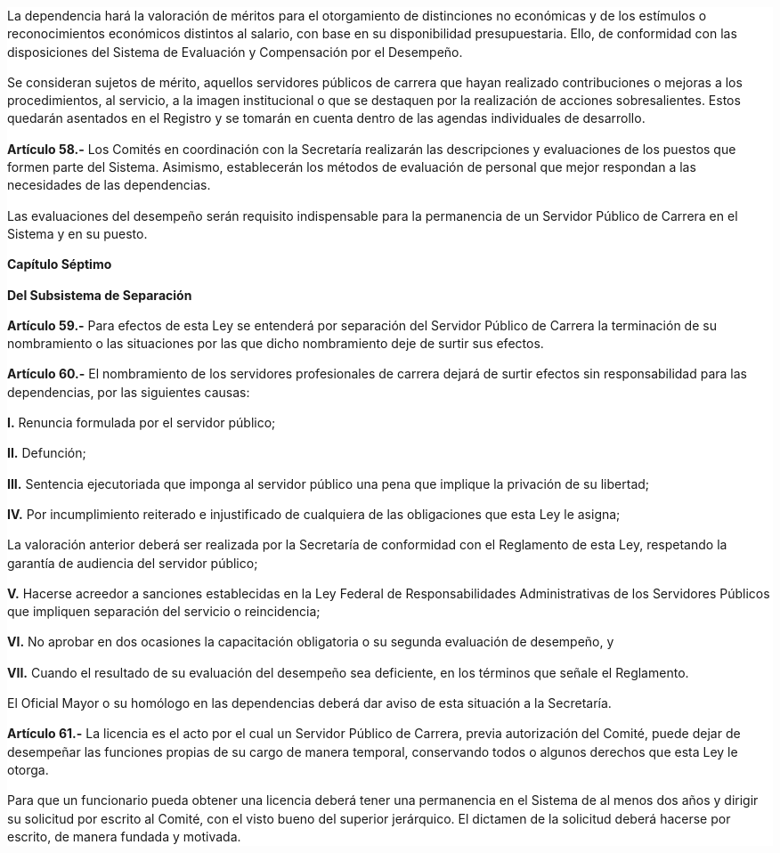 La dependencia hará la valoración de méritos para el otorgamiento de distinciones no económicas y de los estímulos o reconocimientos económicos distintos al salario, con base en su disponibilidad presupuestaria. Ello, de conformidad con las disposiciones del Sistema de Evaluación y Compensación por el Desempeño.

Se consideran sujetos de mérito, aquellos servidores públicos de carrera que hayan realizado contribuciones o mejoras a los procedimientos, al servicio, a la imagen institucional o que se destaquen por la realización de acciones sobresalientes. Estos quedarán asentados en el Registro y se tomarán en cuenta dentro de las agendas individuales de desarrollo.

**Artículo 58.-** Los Comités en coordinación con la Secretaría realizarán las descripciones y evaluaciones de los puestos que formen parte del Sistema. Asimismo, establecerán los métodos de evaluación de personal que mejor respondan a las necesidades de las dependencias.

Las evaluaciones del desempeño serán requisito indispensable para la permanencia de un Servidor Público de Carrera en el Sistema y en su puesto.

**Capítulo Séptimo**

**Del Subsistema de Separación**

**Artículo 59.-** Para efectos de esta Ley se entenderá por separación del Servidor Público de Carrera la terminación de su nombramiento o las situaciones por las que dicho nombramiento deje de surtir sus efectos.

**Artículo 60.-** El nombramiento de los servidores profesionales de carrera dejará de surtir efectos sin responsabilidad para las dependencias, por las siguientes causas:

**I.** Renuncia formulada por el servidor público;

**II.** Defunción;

**III.** Sentencia ejecutoriada que imponga al servidor público una pena que implique la privación de su libertad;

**IV.** Por incumplimiento reiterado e injustificado de cualquiera de las obligaciones que esta Ley le asigna;

La valoración anterior deberá ser realizada por la Secretaría de conformidad con el Reglamento de esta Ley, respetando la garantía de audiencia del servidor público;

**V.** Hacerse acreedor a sanciones establecidas en la Ley Federal de Responsabilidades Administrativas de los Servidores Públicos que impliquen separación del servicio o reincidencia;

**VI.** No aprobar en dos ocasiones la capacitación obligatoria o su segunda evaluación de desempeño, y

**VII.** Cuando el resultado de su evaluación del desempeño sea deficiente, en los términos que señale el Reglamento.

El Oficial Mayor o su homólogo en las dependencias deberá dar aviso de esta situación a la Secretaría.

**Artículo 61.-** La licencia es el acto por el cual un Servidor Público de Carrera, previa autorización del Comité, puede dejar de desempeñar las funciones propias de su cargo de manera temporal, conservando todos o algunos derechos que esta Ley le otorga.

Para que un funcionario pueda obtener una licencia deberá tener una permanencia en el Sistema de al menos dos años y dirigir su solicitud por escrito al Comité, con el visto bueno del superior jerárquico. El dictamen de la solicitud deberá hacerse por escrito, de manera fundada y motivada.
